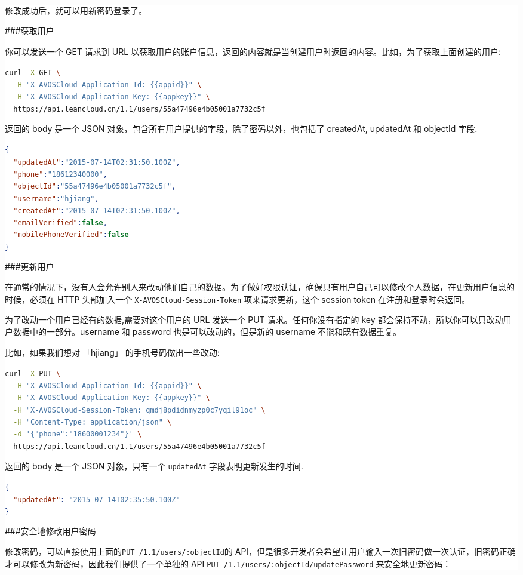 修改成功后，就可以用新密码登录了。

###获取用户

你可以发送一个 GET 请求到 URL 以获取用户的账户信息，返回的内容就是当创建用户时返回的内容。比如，为了获取上面创建的用户:

```sh
curl -X GET \
  -H "X-AVOSCloud-Application-Id: {{appid}}" \
  -H "X-AVOSCloud-Application-Key: {{appkey}}" \
  https://api.leancloud.cn/1.1/users/55a47496e4b05001a7732c5f
```

返回的 body 是一个 JSON 对象，包含所有用户提供的字段，除了密码以外，也包括了 createdAt, updatedAt 和 objectId 字段.

```json
{
  "updatedAt":"2015-07-14T02:31:50.100Z",
  "phone":"18612340000",
  "objectId":"55a47496e4b05001a7732c5f",
  "username":"hjiang",
  "createdAt":"2015-07-14T02:31:50.100Z",
  "emailVerified":false,
  "mobilePhoneVerified":false
}
```

###更新用户

在通常的情况下，没有人会允许别人来改动他们自己的数据。为了做好权限认证，确保只有用户自己可以修改个人数据，在更新用户信息的时候，必须在 HTTP 头部加入一个 `X-AVOSCloud-Session-Token` 项来请求更新，这个 session token 在注册和登录时会返回。

为了改动一个用户已经有的数据,需要对这个用户的 URL 发送一个 PUT 请求。任何你没有指定的 key 都会保持不动，所以你可以只改动用户数据中的一部分。username 和 password 也是可以改动的，但是新的 username 不能和既有数据重复。

比如，如果我们想对 「hjiang」 的手机号码做出一些改动:

```sh
curl -X PUT \
  -H "X-AVOSCloud-Application-Id: {{appid}}" \
  -H "X-AVOSCloud-Application-Key: {{appkey}}" \
  -H "X-AVOSCloud-Session-Token: qmdj8pdidnmyzp0c7yqil91oc" \
  -H "Content-Type: application/json" \
  -d '{"phone":"18600001234"}' \
  https://api.leancloud.cn/1.1/users/55a47496e4b05001a7732c5f
```

返回的 body 是一个 JSON 对象，只有一个 `updatedAt` 字段表明更新发生的时间.

```json
{
  "updatedAt": "2015-07-14T02:35:50.100Z"
}
```

###安全地修改用户密码

修改密码，可以直接使用上面的`PUT /1.1/users/:objectId`的 API，但是很多开发者会希望让用户输入一次旧密码做一次认证，旧密码正确才可以修改为新密码，因此我们提供了一个单独的 API `PUT /1.1/users/:objectId/updatePassword` 来安全地更新密码：
